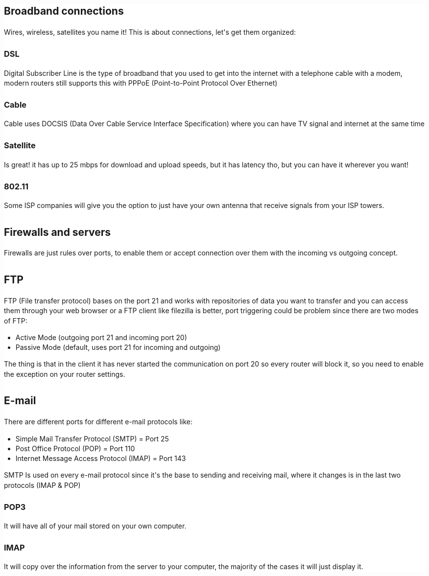 ## Broadband connections
Wires, wireless, satellites you name it! This is about connections, let's get them organized:

### DSL
Digital Subscriber Line is the type of broadband that you used to get into the internet with a telephone cable with a modem, modern routers still supports this with PPPoE (Point-to-Point Protocol Over Ethernet)

### Cable
Cable uses DOCSIS (Data Over Cable Service Interface Specification) where you can have TV signal and internet at the same time

### Satellite
Is great! it has up to 25 mbps for download and upload speeds, but it has latency tho, but you can have it wherever you want!

### 802.11
Some ISP companies will give you the option to just have your own antenna that receive signals from your ISP towers.

## Firewalls and servers
Firewalls are just rules over ports, to enable them or accept connection over them with the incoming vs outgoing concept.

## FTP
FTP (File transfer protocol) bases on the port 21 and works with repositories of data you want to transfer and you can access them through your web browser or a FTP client like filezilla is better, port triggering could be problem since there are two modes of FTP:
- Active Mode (outgoing port 21 and incoming port 20)
- Passive Mode (default, uses port 21 for incoming and outgoing)

The thing is that in the client it has never started the communication on port 20 so every router will block it, so you need to enable the exception on your router settings.

## E-mail
There are different ports for different e-mail protocols like:
- Simple Mail Transfer Protocol (SMTP) = Port 25
- Post Office Protocol (POP) = Port 110
- Internet Message Access Protocol (IMAP) = Port 143

SMTP Is used on every e-mail protocol since it's the base to sending and receiving mail, where it changes is in the last two protocols (IMAP & POP)

### POP3
It will have all of your mail stored on your own computer.

### IMAP
It will copy over the information from the server to your computer, the majority of the cases it will just display it.
